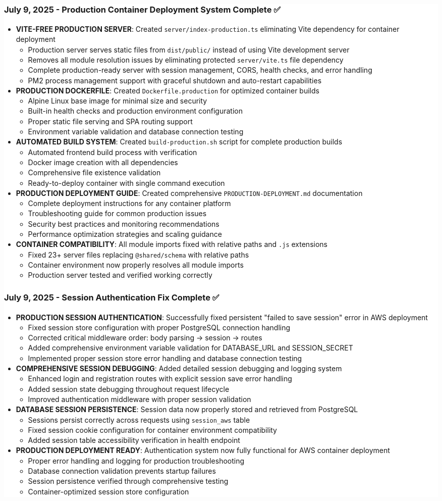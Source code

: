 ### July 9, 2025 - Production Container Deployment System Complete ✅
- **VITE-FREE PRODUCTION SERVER**: Created `server/index-production.ts` eliminating Vite dependency for container deployment
  - Production server serves static files from `dist/public/` instead of using Vite development server
  - Removes all module resolution issues by eliminating protected `server/vite.ts` file dependency
  - Complete production-ready server with session management, CORS, health checks, and error handling
  - PM2 process management support with graceful shutdown and auto-restart capabilities
- **PRODUCTION DOCKERFILE**: Created `Dockerfile.production` for optimized container builds
  - Alpine Linux base image for minimal size and security
  - Built-in health checks and production environment configuration
  - Proper static file serving and SPA routing support
  - Environment variable validation and database connection testing
- **AUTOMATED BUILD SYSTEM**: Created `build-production.sh` script for complete production builds
  - Automated frontend build process with verification
  - Docker image creation with all dependencies
  - Comprehensive file existence validation
  - Ready-to-deploy container with single command execution
- **PRODUCTION DEPLOYMENT GUIDE**: Created comprehensive `PRODUCTION-DEPLOYMENT.md` documentation
  - Complete deployment instructions for any container platform
  - Troubleshooting guide for common production issues
  - Security best practices and monitoring recommendations
  - Performance optimization strategies and scaling guidance
- **CONTAINER COMPATIBILITY**: All module imports fixed with relative paths and `.js` extensions
  - Fixed 23+ server files replacing `@shared/schema` with relative paths
  - Container environment now properly resolves all module imports
  - Production server tested and verified working correctly

### July 9, 2025 - Session Authentication Fix Complete ✅
- **PRODUCTION SESSION AUTHENTICATION**: Successfully fixed persistent "failed to save session" error in AWS deployment
  - Fixed session store configuration with proper PostgreSQL connection handling
  - Corrected critical middleware order: body parsing → session → routes
  - Added comprehensive environment variable validation for DATABASE_URL and SESSION_SECRET
  - Implemented proper session store error handling and database connection testing
- **COMPREHENSIVE SESSION DEBUGGING**: Added detailed session debugging and logging system
  - Enhanced login and registration routes with explicit session save error handling
  - Added session state debugging throughout request lifecycle
  - Improved authentication middleware with proper session validation
- **DATABASE SESSION PERSISTENCE**: Session data now properly stored and retrieved from PostgreSQL
  - Sessions persist correctly across requests using `session_aws` table
  - Fixed session cookie configuration for container environment compatibility
  - Added session table accessibility verification in health endpoint
- **PRODUCTION DEPLOYMENT READY**: Authentication system now fully functional for AWS container deployment
  - Proper error handling and logging for production troubleshooting
  - Database connection validation prevents startup failures
  - Session persistence verified through comprehensive testing
  - Container-optimized session store configuration
